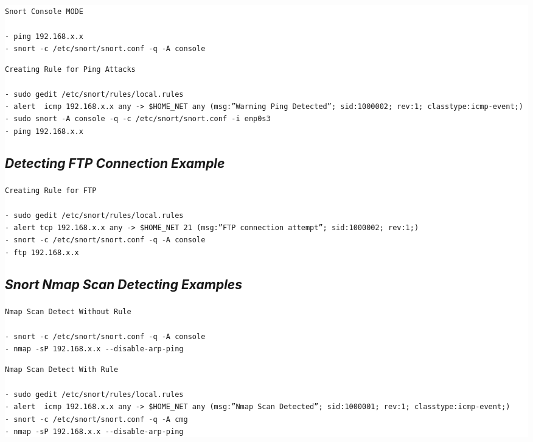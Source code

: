 
```
Snort Console MODE

- ping 192.168.x.x
- snort -c /etc/snort/snort.conf -q -A console
```


```
Creating Rule for Ping Attacks

- sudo gedit /etc/snort/rules/local.rules
- alert  icmp 192.168.x.x any -> $HOME_NET any (msg:”Warning Ping Detected”; sid:1000002; rev:1; classtype:icmp-event;)
- sudo snort -A console -q -c /etc/snort/snort.conf -i enp0s3
- ping 192.168.x.x

```



## _Detecting FTP Connection Example_

```
Creating Rule for FTP

- sudo gedit /etc/snort/rules/local.rules
- alert tcp 192.168.x.x any -> $HOME_NET 21 (msg:”FTP connection attempt”; sid:1000002; rev:1;)
- snort -c /etc/snort/snort.conf -q -A console
- ftp 192.168.x.x

```

## _Snort Nmap Scan Detecting Examples_


```
Nmap Scan Detect Without Rule

- snort -c /etc/snort/snort.conf -q -A console
- nmap -sP 192.168.x.x --disable-arp-ping

```


```
Nmap Scan Detect With Rule

- sudo gedit /etc/snort/rules/local.rules
- alert  icmp 192.168.x.x any -> $HOME_NET any (msg:”Nmap Scan Detected”; sid:1000001; rev:1; classtype:icmp-event;)
- snort -c /etc/snort/snort.conf -q -A cmg
- nmap -sP 192.168.x.x --disable-arp-ping

```

